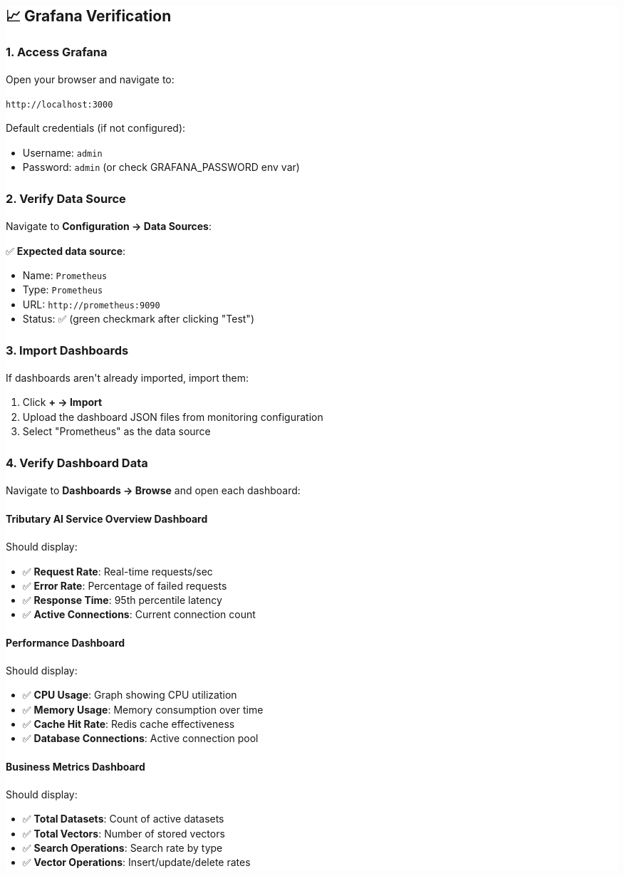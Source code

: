## 📈 Grafana Verification

### 1. Access Grafana

Open your browser and navigate to:
```
http://localhost:3000
```

Default credentials (if not configured):
- Username: `admin`
- Password: `admin` (or check GRAFANA_PASSWORD env var)

### 2. Verify Data Source

Navigate to **Configuration → Data Sources**:

✅ **Expected data source**:
- Name: `Prometheus`
- Type: `Prometheus`
- URL: `http://prometheus:9090`
- Status: ✅ (green checkmark after clicking "Test")

### 3. Import Dashboards

If dashboards aren't already imported, import them:

1. Click **+ → Import**
2. Upload the dashboard JSON files from monitoring configuration
3. Select "Prometheus" as the data source

### 4. Verify Dashboard Data

Navigate to **Dashboards → Browse** and open each dashboard:

#### Tributary AI Service Overview Dashboard

Should display:
- ✅ **Request Rate**: Real-time requests/sec
- ✅ **Error Rate**: Percentage of failed requests
- ✅ **Response Time**: 95th percentile latency
- ✅ **Active Connections**: Current connection count

#### Performance Dashboard

Should display:
- ✅ **CPU Usage**: Graph showing CPU utilization
- ✅ **Memory Usage**: Memory consumption over time
- ✅ **Cache Hit Rate**: Redis cache effectiveness
- ✅ **Database Connections**: Active connection pool

#### Business Metrics Dashboard

Should display:
- ✅ **Total Datasets**: Count of active datasets
- ✅ **Total Vectors**: Number of stored vectors
- ✅ **Search Operations**: Search rate by type
- ✅ **Vector Operations**: Insert/update/delete rates
